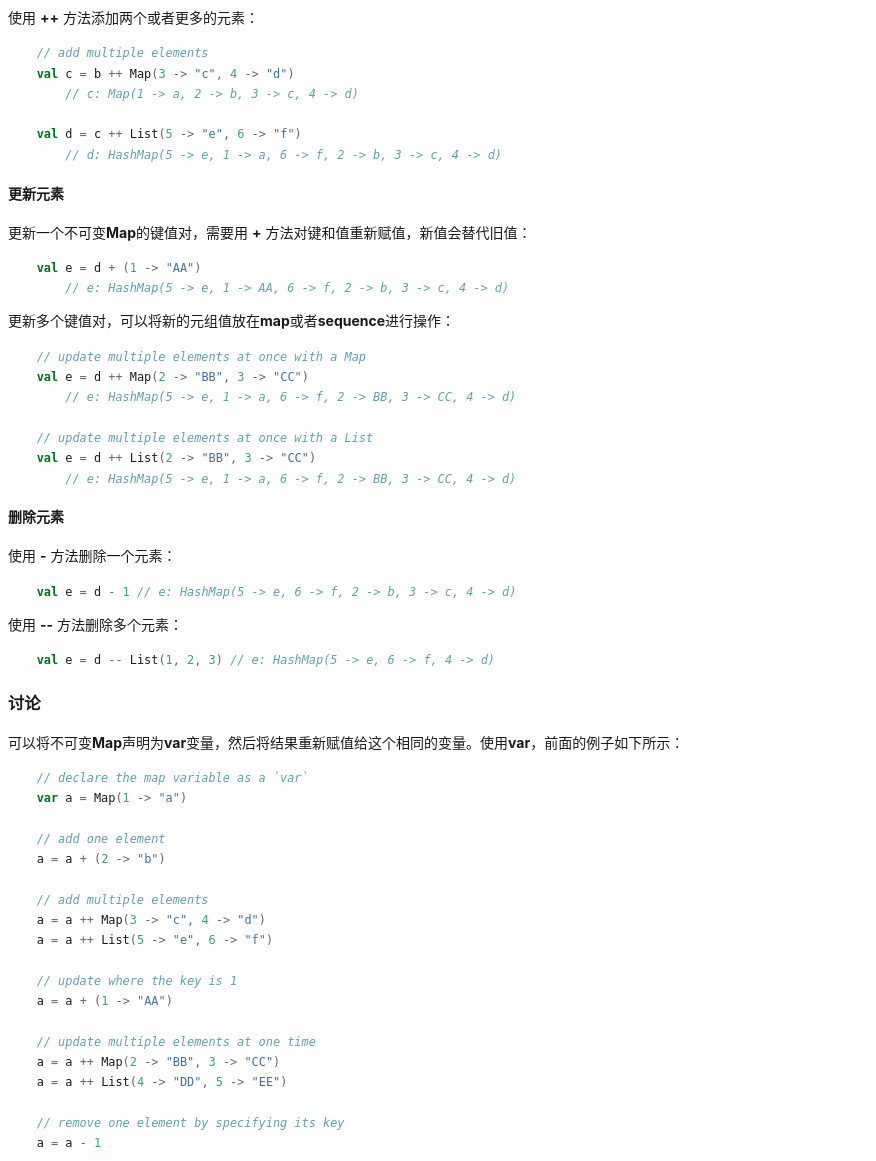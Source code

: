 使用 **++** 方法添加两个或者更多的元素：

```scala
    // add multiple elements
    val c = b ++ Map(3 -> "c", 4 -> "d")
        // c: Map(1 -> a, 2 -> b, 3 -> c, 4 -> d)

    val d = c ++ List(5 -> "e", 6 -> "f")
        // d: HashMap(5 -> e, 1 -> a, 6 -> f, 2 -> b, 3 -> c, 4 -> d)
```

#### 更新元素

更新一个不可变**Map**的键值对，需要用 **+** 方法对键和值重新赋值，新值会替代旧值：

```scala
    val e = d + (1 -> "AA")
        // e: HashMap(5 -> e, 1 -> AA, 6 -> f, 2 -> b, 3 -> c, 4 -> d)
```

更新多个键值对，可以将新的元组值放在**map**或者**sequence**进行操作：

```scala
    // update multiple elements at once with a Map
    val e = d ++ Map(2 -> "BB", 3 -> "CC")
        // e: HashMap(5 -> e, 1 -> a, 6 -> f, 2 -> BB, 3 -> CC, 4 -> d)

    // update multiple elements at once with a List
    val e = d ++ List(2 -> "BB", 3 -> "CC")
        // e: HashMap(5 -> e, 1 -> a, 6 -> f, 2 -> BB, 3 -> CC, 4 -> d)
```

#### 删除元素

使用 **-** 方法删除一个元素：

```scala
    val e = d - 1 // e: HashMap(5 -> e, 6 -> f, 2 -> b, 3 -> c, 4 -> d)
```

使用 **--** 方法删除多个元素：

```scala
    val e = d -- List(1, 2, 3) // e: HashMap(5 -> e, 6 -> f, 4 -> d)
```

### 讨论

可以将不可变**Map**声明为**var**变量，然后将结果重新赋值给这个相同的变量。使用**var**，前面的例子如下所示：

```scala
    // declare the map variable as a `var`
    var a = Map(1 -> "a")

    // add one element
    a = a + (2 -> "b")

    // add multiple elements
    a = a ++ Map(3 -> "c", 4 -> "d")
    a = a ++ List(5 -> "e", 6 -> "f")

    // update where the key is 1
    a = a + (1 -> "AA")

    // update multiple elements at one time
    a = a ++ Map(2 -> "BB", 3 -> "CC")
    a = a ++ List(4 -> "DD", 5 -> "EE")

    // remove one element by specifying its key
    a = a - 1

```
